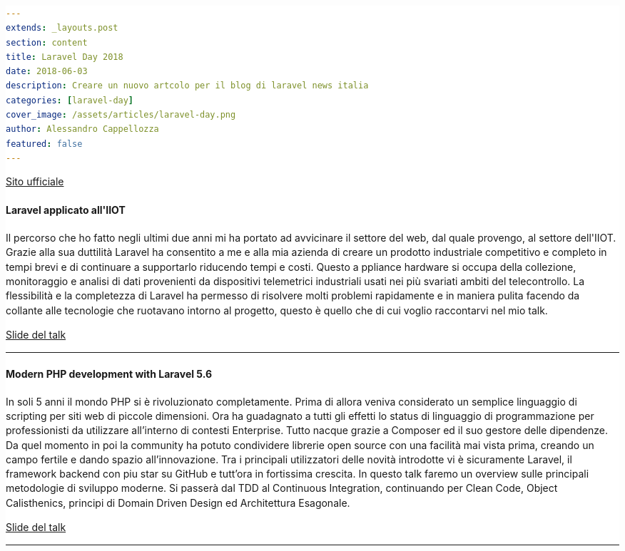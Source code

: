 ```yaml
---
extends: _layouts.post
section: content
title: Laravel Day 2018
date: 2018-06-03
description: Creare un nuovo artcolo per il blog di laravel news italia
categories: [laravel-day]
cover_image: /assets/articles/laravel-day.png
author: Alessandro Cappellozza
featured: false
---
```


[Sito ufficiale](https://2018.laravelday.it/)

#### Laravel applicato all'IIOT

<iframe width="100%" height="480" class="rounded border border-gray-400 shadow" src="https://www.youtube.com/embed/YEkmK09QulU" title="YouTube video player" frameborder="0" allow="accelerometer; autoplay; clipboard-write; encrypted-media; gyroscope; picture-in-picture" allowfullscreen></iframe>

Il percorso che ho fatto negli ultimi due anni mi ha portato ad avvicinare il settore del web, dal quale provengo, al settore dell'IIOT. Grazie alla sua duttilità Laravel ha consentito a me e alla mia azienda di creare un prodotto industriale competitivo e completo in tempi brevi e di continuare a supportarlo riducendo tempi e costi. Questo a ppliance hardware si occupa della collezione, monitoraggio e analisi di dati provenienti da dispositivi telemetrici industriali usati nei più svariati ambiti del telecontrollo. La flessibilità e la completezza di Laravel ha permesso di risolvere molti problemi rapidamente e in maniera pulita facendo da collante alle tecnologie che ruotavano intorno al progetto, questo è quello che di cui voglio raccontarvi nel mio talk. 

[Slide del talk](https://slides.com/eppak/lday2018-laravel-iiot)

----

#### Modern PHP development with Laravel 5.6

<iframe width="100%" height="480" class="rounded border border-gray-400 shadow" src="https://www.youtube.com/embed/AqFtr60vytU" title="YouTube video player" frameborder="0" allow="accelerometer; autoplay; clipboard-write; encrypted-media; gyroscope; picture-in-picture" allowfullscreen></iframe>

In soli 5 anni il mondo PHP si è rivoluzionato completamente. Prima di allora veniva considerato un semplice linguaggio di scripting per siti web di piccole dimensioni. Ora ha guadagnato a tutti gli effetti lo status di linguaggio di programmazione per professionisti da utilizzare all’interno di contesti Enterprise. Tutto nacque grazie a Composer ed il suo gestore delle dipendenze. Da quel momento in poi la community ha potuto condividere librerie open source con una facilità mai vista prima, creando un campo fertile e dando spazio all’innovazione. Tra i principali utilizzatori delle novità introdotte vi è sicuramente Laravel, il framework backend con piu star su GitHub e tutt’ora in fortissima crescita. In questo talk faremo un overview sulle principali metodologie di sviluppo moderne. Si passerà dal TDD al Continuous Integration, continuando per Clean Code, Object Calisthenics, principi di Domain Driven Design ed Architettura Esagonale. 

[Slide del talk](https://slides.com/damianopetrungaro/modern-laravel-talk)

----
